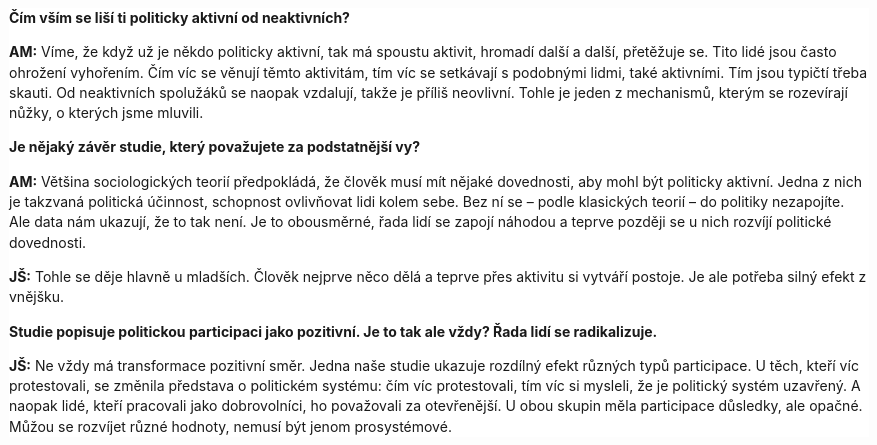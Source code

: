 __Čím vším se liší ti politicky aktivní od neaktivních?__

__AM:__ Víme, že když už je někdo politicky aktivní, tak má spoustu aktivit, hromadí další a další, přetěžuje se. Tito lidé jsou často ohrožení vyhořením. Čím víc se věnují těmto aktivitám, tím víc se setkávají s podobnými lidmi, také aktivními. Tím jsou typičtí třeba skauti. Od neaktivních spolužáků se naopak vzdalují, takže je příliš neovlivní. Tohle je jeden z mechanismů, kterým se rozevírají nůžky, o kterých jsme mluvili.

__Je nějaký závěr studie, který považujete za podstatnější vy?__

__AM:__ Většina sociologických teorií předpokládá, že člověk musí mít nějaké dovednosti, aby mohl být politicky aktivní. Jedna z nich je takzvaná politická účinnost, schopnost ovlivňovat lidi kolem sebe. Bez ní se – podle klasických teorií – do politiky nezapojíte. Ale data nám ukazují, že to tak není. Je to obousměrné, řada lidí se zapojí náhodou a teprve později se u nich rozvíjí politické dovednosti.

__JŠ:__ Tohle se děje hlavně u mladších. Člověk nejprve něco dělá a teprve přes aktivitu si vytváří postoje. Je ale potřeba silný efekt z vnějšku.

__Studie popisuje politickou participaci jako pozitivní. Je to tak ale vždy? Řada lidí se radikalizuje.__

__JŠ:__ Ne vždy má transformace pozitivní směr. Jedna naše studie ukazuje rozdílný efekt různých typů participace. U těch, kteří víc protestovali, se změnila představa o politickém systému: čím víc protestovali, tím víc si mysleli, že je politický systém uzavřený. A naopak lidé, kteří pracovali jako dobrovolníci, ho považovali za otevřenější. U obou skupin měla participace důsledky, ale opačné. Můžou se rozvíjet různé hodnoty, nemusí být jenom prosystémové.